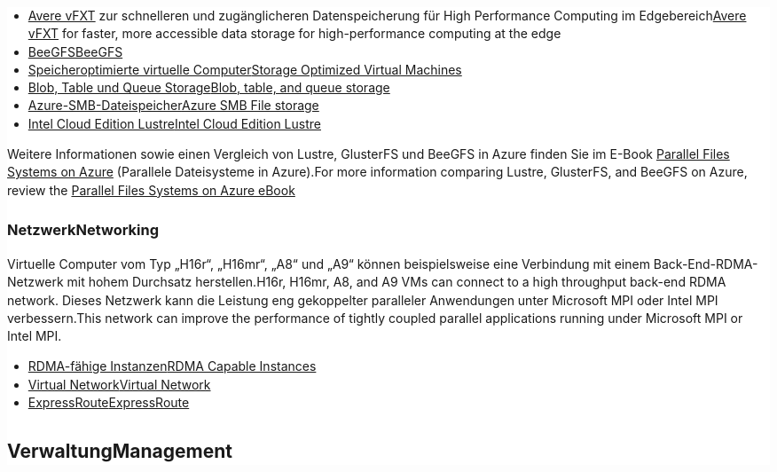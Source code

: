 - <span data-ttu-id="8c260-153">[Avere vFXT](https://azure.microsoft.com/services/storage/avere-vfxt/) zur schnelleren und zugänglicheren Datenspeicherung für High Performance Computing im Edgebereich</span><span class="sxs-lookup"><span data-stu-id="8c260-153">[Avere vFXT](https://azure.microsoft.com/services/storage/avere-vfxt/) for faster, more accessible data storage for high-performance computing at the edge</span></span>
- [<span data-ttu-id="8c260-154">BeeGFS</span><span class="sxs-lookup"><span data-stu-id="8c260-154">BeeGFS</span></span>](https://azure.microsoft.com/resources/implement-glusterfs-on-azure/)
- [<span data-ttu-id="8c260-155">Speicheroptimierte virtuelle Computer</span><span class="sxs-lookup"><span data-stu-id="8c260-155">Storage Optimized Virtual Machines</span></span>](/azure/virtual-machines/windows/sizes-storage?context=/azure/architecture/topics/high-performance-computing/context/hpc-context)
- [<span data-ttu-id="8c260-156">Blob, Table und Queue Storage</span><span class="sxs-lookup"><span data-stu-id="8c260-156">Blob, table, and queue storage</span></span>](/azure/storage/storage-introduction?context=/azure/architecture/topics/high-performance-computing/context/hpc-context)
- [<span data-ttu-id="8c260-157">Azure-SMB-Dateispeicher</span><span class="sxs-lookup"><span data-stu-id="8c260-157">Azure SMB File storage</span></span>](/azure/storage/files/storage-files-introduction?context=/azure/architecture/topics/high-performance-computing/context/hpc-context)
- [<span data-ttu-id="8c260-158">Intel Cloud Edition Lustre</span><span class="sxs-lookup"><span data-stu-id="8c260-158">Intel Cloud Edition Lustre</span></span>](https://azuremarketplace.microsoft.com/marketplace/apps/intel.intel-cloud-edition-gs)

<span data-ttu-id="8c260-159">Weitere Informationen sowie einen Vergleich von Lustre, GlusterFS und BeeGFS in Azure finden Sie im E-Book [Parallel Files Systems on Azure](https://blogs.msdn.microsoft.com/azurecat/2018/06/11/azurecat-ebook-parallel-virtual-file-systems-on-microsoft-azure/) (Parallele Dateisysteme in Azure).</span><span class="sxs-lookup"><span data-stu-id="8c260-159">For more information comparing Lustre, GlusterFS, and BeeGFS on Azure, review the [Parallel Files Systems on Azure eBook](https://blogs.msdn.microsoft.com/azurecat/2018/06/11/azurecat-ebook-parallel-virtual-file-systems-on-microsoft-azure/)</span></span>

### <a name="networking"></a><span data-ttu-id="8c260-160">Netzwerk</span><span class="sxs-lookup"><span data-stu-id="8c260-160">Networking</span></span>

<span data-ttu-id="8c260-161">Virtuelle Computer vom Typ „H16r“, „H16mr“, „A8“ und „A9“ können beispielsweise eine Verbindung mit einem Back-End-RDMA-Netzwerk mit hohem Durchsatz herstellen.</span><span class="sxs-lookup"><span data-stu-id="8c260-161">H16r, H16mr, A8, and A9 VMs can connect to a high throughput back-end RDMA network.</span></span> <span data-ttu-id="8c260-162">Dieses Netzwerk kann die Leistung eng gekoppelter paralleler Anwendungen unter Microsoft MPI oder Intel MPI verbessern.</span><span class="sxs-lookup"><span data-stu-id="8c260-162">This network can improve the performance of tightly coupled parallel applications running under Microsoft MPI or Intel MPI.</span></span>

- [<span data-ttu-id="8c260-163">RDMA-fähige Instanzen</span><span class="sxs-lookup"><span data-stu-id="8c260-163">RDMA Capable Instances</span></span>](/azure/virtual-machines/windows/sizes-hpc?context=/azure/architecture/topics/high-performance-computing/context/hpc-context#rdma-capable-instances)
- [<span data-ttu-id="8c260-164">Virtual Network</span><span class="sxs-lookup"><span data-stu-id="8c260-164">Virtual Network</span></span>](/azure/virtual-network/virtual-networks-overview?context=/azure/architecture/topics/high-performance-computing/context/hpc-context)
- [<span data-ttu-id="8c260-165">ExpressRoute</span><span class="sxs-lookup"><span data-stu-id="8c260-165">ExpressRoute</span></span>](/azure/expressroute/expressroute-introduction?context=/azure/architecture/topics/high-performance-computing/context/hpc-context)

## <a name="management"></a><span data-ttu-id="8c260-166">Verwaltung</span><span class="sxs-lookup"><span data-stu-id="8c260-166">Management</span></span>
